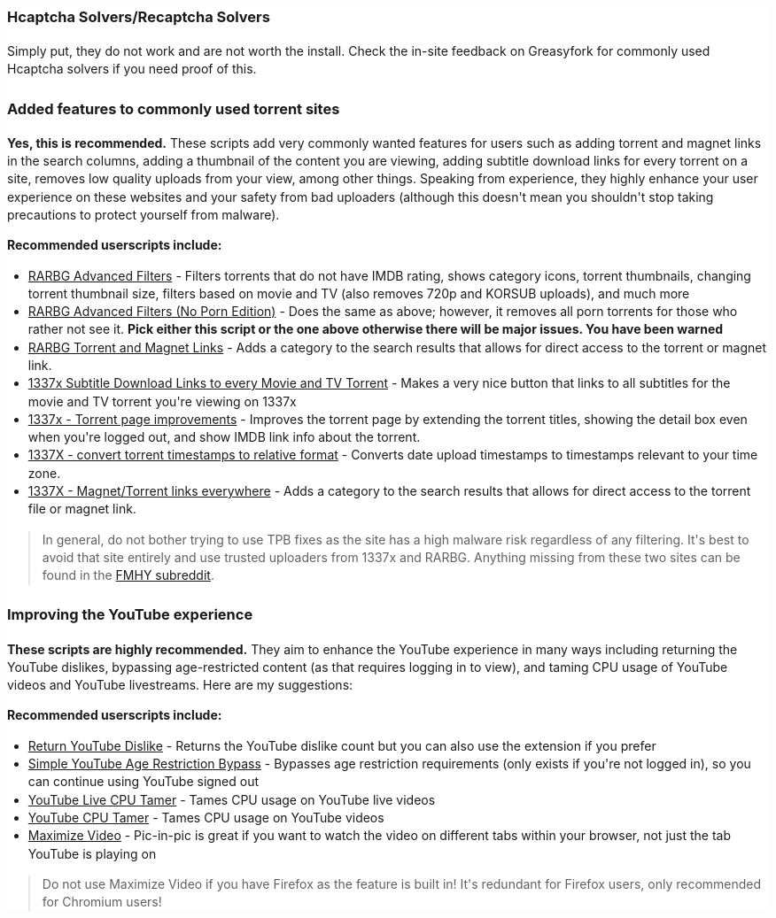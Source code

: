### Hcaptcha Solvers/Recaptcha Solvers

Simply put, they do not work and are not worth the install. Check the in-site feedback on Greasyfork for commonly used Hcaptcha solvers if you need proof of this. 

### Added features to commonly used torrent sites

**Yes, this is recommended.** These scripts add very commonly wanted features for users such as adding torrent and magnet links in the search columns, adding a thumbnail of the content you are viewing, adding subtitle download links for every torrent on a site, removes low quality uploads from your view, among other things. Speaking from experience, they highly enhance your user experience on these websites and your safety from bad uploaders (although this doesn't mean you shouldn't stop taking precautions to protect yourself from malware). 

__Recommended userscripts include:__
- [RARBG Advanced Filters](https://greasyfork.org/en/scripts/29661-rarbg-advanced-filters) - Filters torrents that do not have IMDB rating, shows category icons, torrent thumbnails, changing torrent thumbnail size, filters based on movie and TV (also removes 720p and KORSUB uploads), and much more 
- [RARBG Advanced Filters (No Porn Edition)](https://greasyfork.org/en/scripts/380386-rarbg-advanced-filters-no-porn-edition) - Does the same as above; however, it removes all porn torrents for those who rather not see it. **Pick either this script or the one above otherwise there will be major issues. You have been warned**
- [RARBG Torrent and Magnet Links](https://greasyfork.org/en/scripts/23493-rarbg-torrent-and-magnet-links) - Adds a category to the search results that allows for direct access to the torrent or magnet link.
- [1337x Subtitle Download Links to every Movie and TV Torrent](https://greasyfork.org/en/scripts/29467-1337x-subtitle-download-links-to-tv-and-movie-torrents) - Makes a very nice button that links to all subtitles for the movie and TV torrent you're viewing on 1337x
- [1337x - Torrent page improvements](https://greasyfork.org/en/scripts/33379-1337x-torrent-page-improvements) - Improves the torrent page by extending the torrent titles, showing the detail box even when you're logged out, and show IMDB link info about the torrent.
- [1337X - convert torrent timestamps to relative format](https://greasyfork.org/en/scripts/421635-1337x-convert-torrent-timestamps-to-relative-format) - Converts date upload timestamps to timestamps relevant to your time zone.
- [1337X - Magnet/Torrent links everywhere](https://greasyfork.org/en/scripts/373230-1337x-magnet-torrent-links-everywhere) - Adds a category to the search results that allows for direct access to the torrent file or magnet link.

> In general, do not bother trying to use TPB fixes as the site has a high malware risk regardless of any filtering. It's best to avoid that site entirely and use trusted uploaders from 1337x and RARBG. Anything missing from these two sites can be found in the [FMHY subreddit](https://www.reddit.com/r/FREEMEDIAHECKYEAH/).

### Improving the YouTube experience

**These scripts are highly recommended.** They aim to enhance the YouTube experience in many ways including returning the YouTube dislikes, bypassing age-restricted content (as that requires logging in to view), and taming CPU usage of YouTube videos and YouTube livestreams. Here are my suggestions:

__Recommended userscripts include:__
- [Return YouTube Dislike](https://www.returnyoutubedislike.com/install) - Returns the YouTube dislike count but you can also use the extension if you prefer
- [Simple YouTube Age Restriction Bypass](https://greasyfork.org/en/scripts/423851-simple-youtube-age-restriction-bypass) - Bypasses age restriction requirements (only exists if you're not logged in), so you can continue using YouTube signed out
- [YouTube Live CPU Tamer](https://greasyfork.org/en/scripts/396532-youtube-live-cpu-tamer) - Tames CPU usage on YouTube live videos
- [YouTube CPU Tamer](https://greasyfork.org/en/scripts/418283-youtube-cpu-tamer) - Tames CPU usage on YouTube videos
- [Maximize Video](https://greasyfork.org/en/scripts/4870-maximize-video) - Pic-in-pic is great if you want to watch the video on different tabs within your browser, not just the tab YouTube is playing on
> Do not use Maximize Video if you have Firefox as the feature is built in! It's redundant for Firefox users, only recommended for Chromium users!